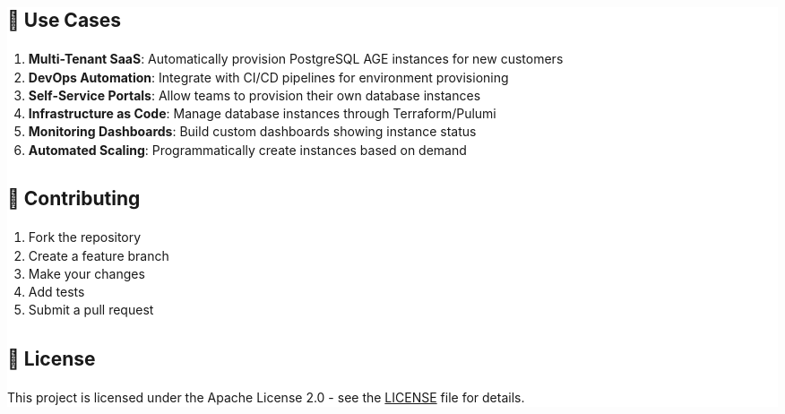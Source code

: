 ## 🎯 Use Cases

1. **Multi-Tenant SaaS**: Automatically provision PostgreSQL AGE instances for new customers
2. **DevOps Automation**: Integrate with CI/CD pipelines for environment provisioning
3. **Self-Service Portals**: Allow teams to provision their own database instances
4. **Infrastructure as Code**: Manage database instances through Terraform/Pulumi
5. **Monitoring Dashboards**: Build custom dashboards showing instance status
6. **Automated Scaling**: Programmatically create instances based on demand

## 🤝 Contributing

1. Fork the repository
2. Create a feature branch
3. Make your changes
4. Add tests
5. Submit a pull request

## 📄 License

This project is licensed under the Apache License 2.0 - see the [LICENSE](../LICENSE.md) file for details.